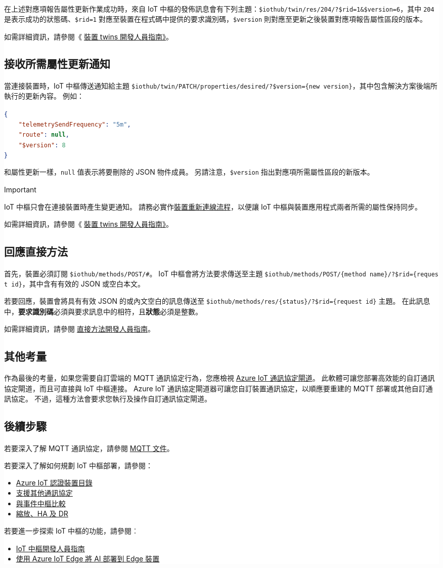 在上述對應項報告屬性更新作業成功時，來自 IoT 中樞的發佈訊息會有下列主題：`$iothub/twin/res/204/?$rid=1&$version=6`，其中 `204` 是表示成功的狀態碼、`$rid=1` 對應至裝置在程式碼中提供的要求識別碼，`$version` 則對應至更新之後裝置對應項報告屬性區段的版本。

如需詳細資訊，請參閱《 [裝置 twins 開發人員指南》](iot-hub-devguide-device-twins.md)。

## <a name="receiving-desired-properties-update-notifications"></a>接收所需屬性更新通知

當連接裝置時，IoT 中樞傳送通知給主題 `$iothub/twin/PATCH/properties/desired/?$version={new version}`，其中包含解決方案後端所執行的更新內容。 例如：

```json
{
    "telemetrySendFrequency": "5m",
    "route": null,
    "$version": 8
}
```

和屬性更新一樣，`null` 值表示將要刪除的 JSON 物件成員。 另請注意，`$version` 指出對應項所需屬性區段的新版本。

> [!IMPORTANT]
> IoT 中樞只會在連接裝置時產生變更通知。 請務必實作[裝置重新連線流程](iot-hub-devguide-device-twins.md#device-reconnection-flow)，以便讓 IoT 中樞與裝置應用程式兩者所需的屬性保持同步。

如需詳細資訊，請參閱《 [裝置 twins 開發人員指南》](iot-hub-devguide-device-twins.md)。

## <a name="respond-to-a-direct-method"></a>回應直接方法

首先，裝置必須訂閱 `$iothub/methods/POST/#`。 IoT 中樞會將方法要求傳送至主題 `$iothub/methods/POST/{method name}/?$rid={request id}`，其中含有有效的 JSON 或空白本文。

若要回應，裝置會將具有有效 JSON 的或內文空白的訊息傳送至 `$iothub/methods/res/{status}/?$rid={request id}` 主題。 在此訊息中，**要求識別碼**必須與要求訊息中的相符，且**狀態**必須是整數。

如需詳細資訊，請參閱 [直接方法開發人員指南](iot-hub-devguide-direct-methods.md)。

## <a name="additional-considerations"></a>其他考量

作為最後的考量，如果您需要自訂雲端的 MQTT 通訊協定行為，您應檢視 [Azure IoT 通訊協定閘道](iot-hub-protocol-gateway.md)。 此軟體可讓您部署高效能的自訂通訊協定閘道，而且可直接與 IoT 中樞連接。 Azure IoT 通訊協定閘道器可讓您自訂裝置通訊協定，以順應要重建的 MQTT 部署或其他自訂通訊協定。 不過，這種方法會要求您執行及操作自訂通訊協定閘道。

## <a name="next-steps"></a>後續步驟

若要深入了解 MQTT 通訊協定，請參閱 [MQTT 文件](https://mqtt.org/)。

若要深入了解如何規劃 IoT 中樞部署，請參閱：

* [Azure IoT 認證裝置目錄](https://catalog.azureiotsolutions.com/)
* [支援其他通訊協定](iot-hub-protocol-gateway.md)
* [與事件中樞比較](iot-hub-compare-event-hubs.md)
* [縮放、HA 及 DR](iot-hub-scaling.md)

若要進一步探索 IoT 中樞的功能，請參閱︰

* [IoT 中樞開發人員指南](iot-hub-devguide.md)
* [使用 Azure IoT Edge 將 AI 部署到 Edge 裝置](../iot-edge/tutorial-simulate-device-linux.md)
